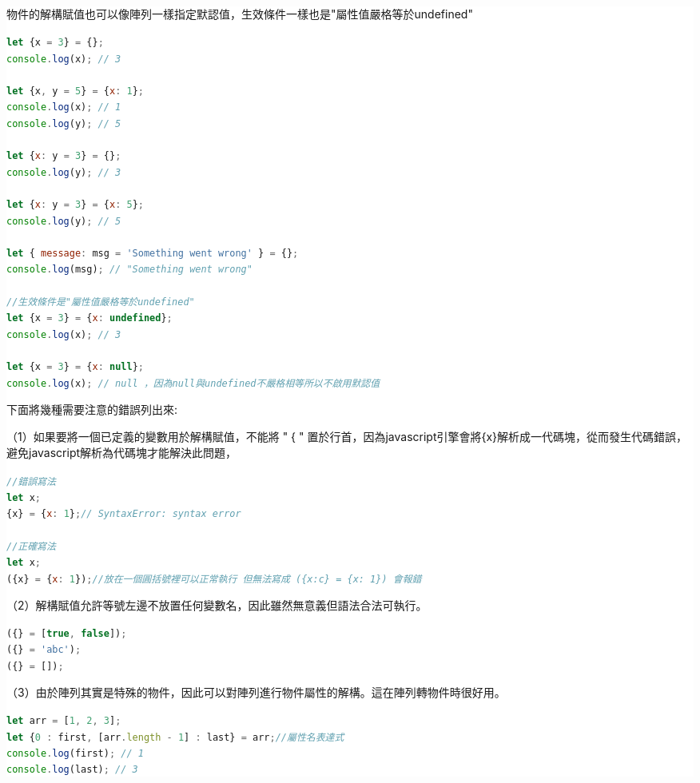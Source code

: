 物件的解構賦值也可以像陣列一樣指定默認值，生效條件一樣也是"屬性值嚴格等於undefined"

```javascript
let {x = 3} = {};
console.log(x); // 3

let {x, y = 5} = {x: 1};
console.log(x); // 1
console.log(y); // 5

let {x: y = 3} = {};
console.log(y); // 3

let {x: y = 3} = {x: 5};
console.log(y); // 5

let { message: msg = 'Something went wrong' } = {};
console.log(msg); // "Something went wrong"

//生效條件是"屬性值嚴格等於undefined"
let {x = 3} = {x: undefined};
console.log(x); // 3

let {x = 3} = {x: null};
console.log(x); // null ，因為null與undefined不嚴格相等所以不啟用默認值
```

下面將幾種需要注意的錯誤列出來:

（1）如果要將一個已定義的變數用於解構賦值，不能將 " { " 置於行首，因為javascript引擎會將{x}解析成一代碼塊，從而發生代碼錯誤， 避免javascript解析為代碼塊才能解決此問題，

``` javascript
//錯誤寫法
let x;
{x} = {x: 1};// SyntaxError: syntax error

//正確寫法
let x;
({x} = {x: 1});//放在一個圓括號裡可以正常執行 但無法寫成 ({x:c} = {x: 1}) 會報錯
```

（2）解構賦值允許等號左邊不放置任何變數名，因此雖然無意義但語法合法可執行。

```javascript
({} = [true, false]);
({} = 'abc');
({} = []);
```

（3）由於陣列其實是特殊的物件，因此可以對陣列進行物件屬性的解構。這在陣列轉物件時很好用。

```javascript
let arr = [1, 2, 3];
let {0 : first, [arr.length - 1] : last} = arr;//屬性名表達式
console.log(first); // 1
console.log(last); // 3
```
